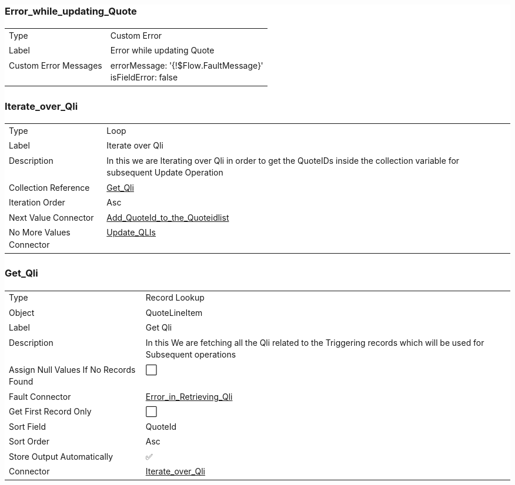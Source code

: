 
### Error_while_updating_Quote

|||
|:---|:---|
|Type|Custom Error|
|Label|Error while updating Quote|
|Custom Error Messages|errorMessage: '{!$Flow.FaultMessage}'<br/>isFieldError: false<br/>|


### Iterate_over_Qli

|||
|:---|:---|
|Type|Loop|
|Label|Iterate over Qli|
|Description|In this we are Iterating over Qli in order to get the QuoteIDs inside the collection variable for subsequent Update Operation|
|Collection Reference|[Get_Qli](#get_qli)|
|Iteration Order|Asc|
|Next Value Connector|[Add_QuoteId_to_the_Quoteidlist](#add_quoteid_to_the_quoteidlist)|
|No More Values Connector|[Update_QLIs](#update_qlis)|


### Get_Qli

|||
|:---|:---|
|Type|Record Lookup|
|Object|QuoteLineItem|
|Label|Get Qli|
|Description|In this We are fetching all the Qli related to the Triggering records which will be used for Subsequent operations|
|Assign Null Values If No Records Found|⬜|
|Fault Connector|[Error_in_Retrieving_Qli](#error_in_retrieving_qli)|
|Get First Record Only|⬜|
|Sort Field|QuoteId|
|Sort Order|Asc|
|Store Output Automatically|✅|
|Connector|[Iterate_over_Qli](#iterate_over_qli)|
